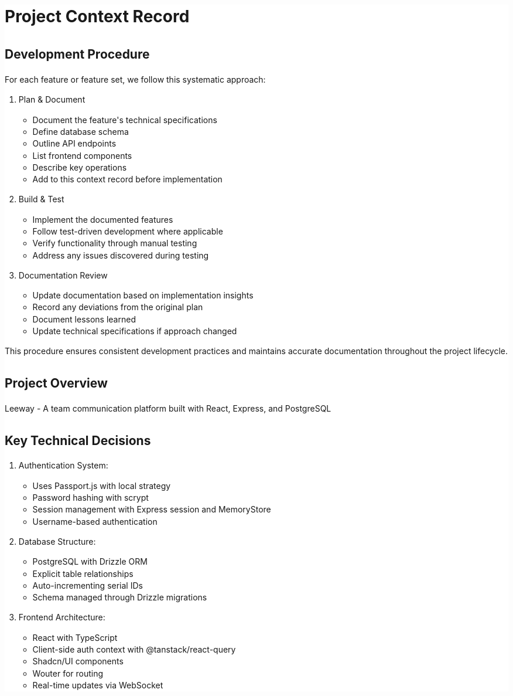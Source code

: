 # Project Context Record

## Development Procedure
For each feature or feature set, we follow this systematic approach:

1. Plan & Document
   - Document the feature's technical specifications
   - Define database schema
   - Outline API endpoints
   - List frontend components
   - Describe key operations
   - Add to this context record before implementation

2. Build & Test
   - Implement the documented features
   - Follow test-driven development where applicable
   - Verify functionality through manual testing
   - Address any issues discovered during testing

3. Documentation Review
   - Update documentation based on implementation insights
   - Record any deviations from the original plan
   - Document lessons learned
   - Update technical specifications if approach changed

This procedure ensures consistent development practices and maintains accurate documentation throughout the project lifecycle.

## Project Overview
Leeway - A team communication platform built with React, Express, and PostgreSQL

## Key Technical Decisions
1. Authentication System:
   - Uses Passport.js with local strategy
   - Password hashing with scrypt
   - Session management with Express session and MemoryStore
   - Username-based authentication

2. Database Structure:
   - PostgreSQL with Drizzle ORM
   - Explicit table relationships
   - Auto-incrementing serial IDs
   - Schema managed through Drizzle migrations

3. Frontend Architecture:
   - React with TypeScript
   - Client-side auth context with @tanstack/react-query
   - Shadcn/UI components
   - Wouter for routing
   - Real-time updates via WebSocket
